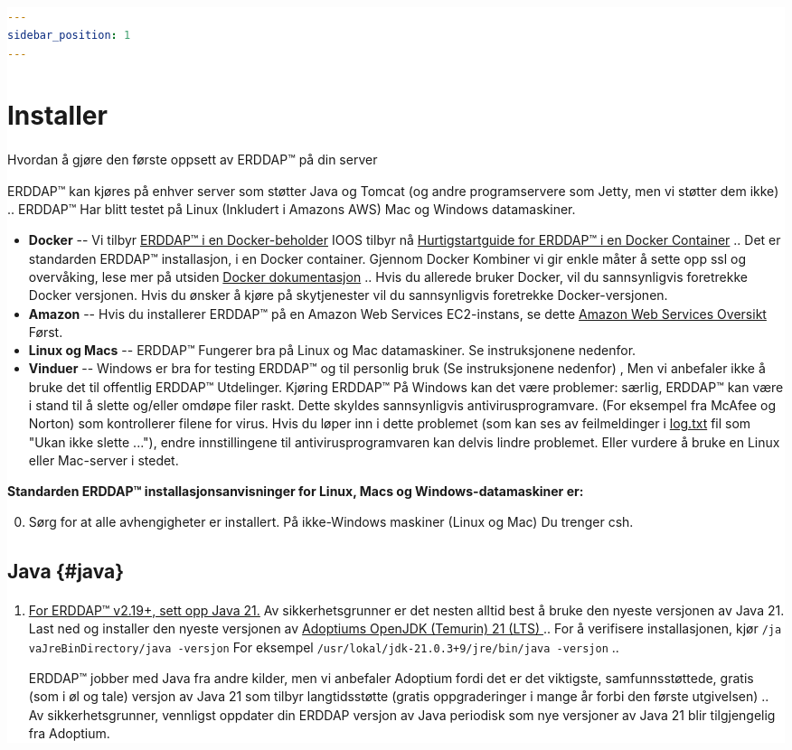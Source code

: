 ```yaml
---
sidebar_position: 1
---
```


# Installer
Hvordan å gjøre den første oppsett av ERDDAP™ på din server

 ERDDAP™ kan kjøres på enhver server som støtter Java og Tomcat (og andre programservere som Jetty, men vi støtter dem ikke) ..
 ERDDAP™ Har blitt testet på Linux (Inkludert i Amazons AWS) Mac og Windows datamaskiner.

*  **Docker** -- Vi tilbyr [ ERDDAP™ i en Docker-beholder](https://hub.docker.com/r/erddap/erddap) 
IOOS tilbyr nå [Hurtigstartguide for ERDDAP™ i en Docker Container](https://ioos.github.io/erddap-gold-standard/index.html) ..
Det er standarden ERDDAP™ installasjon, i en Docker container.
Gjennom Docker Kombiner vi gir enkle måter å sette opp ssl og overvåking, lese mer på utsiden [Docker dokumentasjon](https://github.com/ERDDAP/erddap/blob/main/DOCKER.md) ..
Hvis du allerede bruker Docker, vil du sannsynligvis foretrekke Docker versjonen.
Hvis du ønsker å kjøre på skytjenester vil du sannsynligvis foretrekke Docker-versjonen.
*  **Amazon** -- Hvis du installerer ERDDAP™ på en Amazon Web Services EC2-instans, se dette [Amazon Web Services Oversikt](/docs/server-admin/additional-information#amazon) Først.
*  **Linux og Macs** -- ERDDAP™ Fungerer bra på Linux og Mac datamaskiner. Se instruksjonene nedenfor.
*  **Vinduer** -- Windows er bra for testing ERDDAP™ og til personlig bruk (Se instruksjonene nedenfor) ,
Men vi anbefaler ikke å bruke det til offentlig ERDDAP™ Utdelinger. Kjøring ERDDAP™ På Windows kan det være problemer:
særlig, ERDDAP™ kan være i stand til å slette og/eller omdøpe filer raskt. Dette skyldes sannsynligvis antivirusprogramvare.
   (For eksempel fra McAfee og Norton) som kontrollerer filene for virus. Hvis du løper inn i dette problemet
(som kan ses av feilmeldinger i [log.txt](/docs/server-admin/additional-information#log) fil som
"Ukan ikke slette ..."), endre innstillingene til antivirusprogramvaren kan delvis lindre problemet. Eller vurdere å bruke en Linux eller Mac-server i stedet.

 **Standarden ERDDAP™ installasjonsanvisninger for Linux, Macs og Windows-datamaskiner er:** 

0. Sørg for at alle avhengigheter er installert. På ikke-Windows maskiner (Linux og Mac) Du trenger csh.

##  Java  {#java} 

1.  [For ERDDAP™ v2.19+, sett opp Java 21.](#java) 
Av sikkerhetsgrunner er det nesten alltid best å bruke den nyeste versjonen av Java 21.
Last ned og installer den nyeste versjonen av
    [Adoptiums OpenJDK (Temurin) 21 (LTS) ](https://adoptium.net/temurin/releases/?version=21) ..
For å verifisere installasjonen, kjør `/javaJreBinDirectory/java -versjon` For eksempel
    `/usr/lokal/jdk-21.0.3+9/jre/bin/java -versjon` ..

    ERDDAP™ jobber med Java fra andre kilder, men vi anbefaler Adoptium fordi det er det viktigste, samfunnsstøttede,
gratis (som i øl og tale) versjon av Java 21 som tilbyr langtidsstøtte (gratis oppgraderinger i mange år forbi den første utgivelsen) ..
Av sikkerhetsgrunner, vennligst oppdater din ERDDAP versjon av Java periodisk som nye versjoner av Java 21 blir tilgjengelig fra Adoptium.
